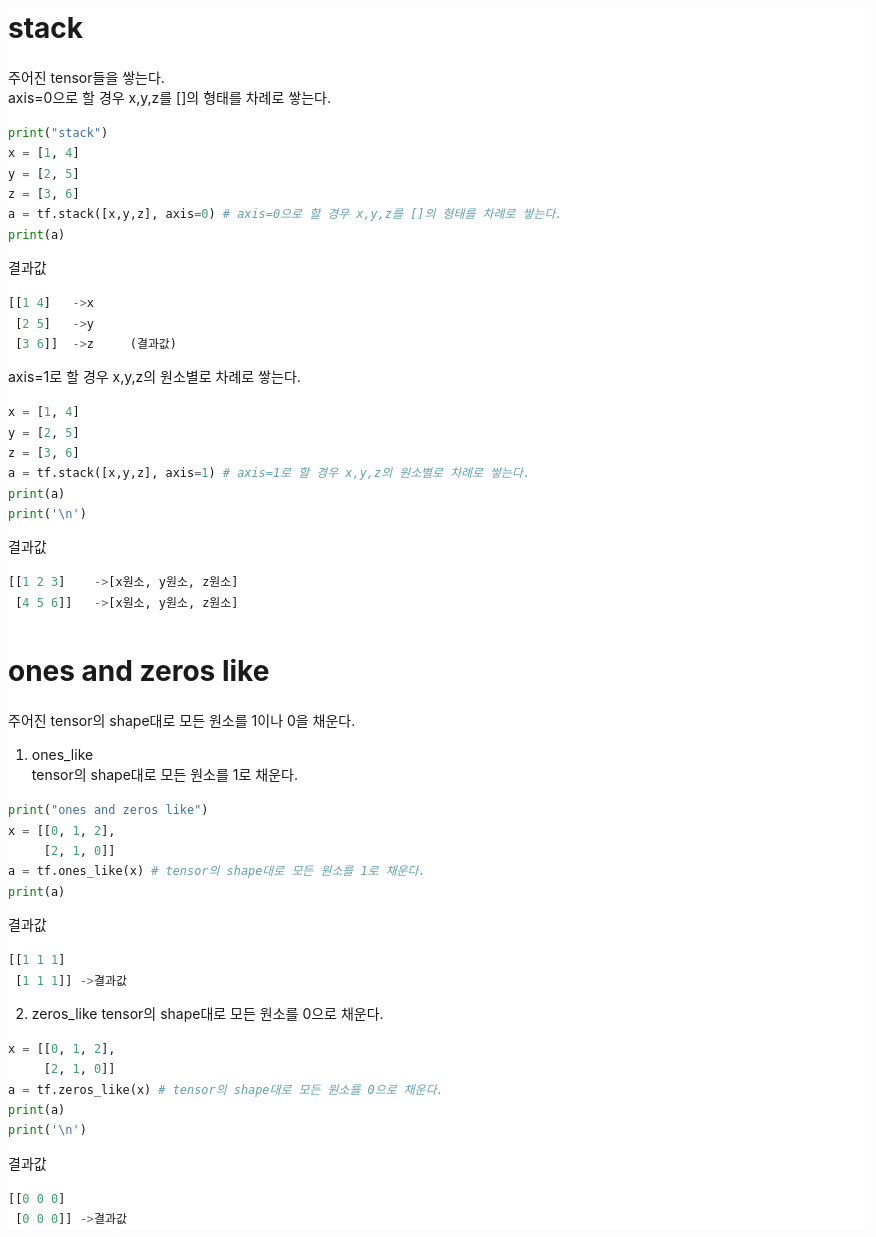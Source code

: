 # stack
주어진 tensor들을 쌓는다.<br>
axis=0으로 할 경우 x,y,z를 []의 형태를 차례로 쌓는다.
```python
print("stack")
x = [1, 4]
y = [2, 5]
z = [3, 6]
a = tf.stack([x,y,z], axis=0) # axis=0으로 할 경우 x,y,z를 []의 형태를 차례로 쌓는다.
print(a)
```
결과값
```python
[[1 4]   ->x
 [2 5]   ->y
 [3 6]]  ->z     (결과값)
```
axis=1로 할 경우 x,y,z의 원소별로 차례로 쌓는다.
```python
x = [1, 4]
y = [2, 5]
z = [3, 6]
a = tf.stack([x,y,z], axis=1) # axis=1로 할 경우 x,y,z의 원소별로 차례로 쌓는다.
print(a)
print('\n')
```
결과값
```python
[[1 2 3]    ->[x원소, y원소, z원소]
 [4 5 6]]   ->[x원소, y원소, z원소]
```
# ones and zeros like
주어진 tensor의 shape대로 모든 원소를 1이나 0을 채운다.<br>
1) ones_like<br>
tensor의 shape대로 모든 원소를 1로 채운다.
```python
print("ones and zeros like")
x = [[0, 1, 2],
     [2, 1, 0]]
a = tf.ones_like(x) # tensor의 shape대로 모든 원소를 1로 채운다.
print(a)
```
결과값
```python
[[1 1 1]
 [1 1 1]] ->결과값
```
2) zeros_like
tensor의 shape대로 모든 원소를 0으로 채운다.
```python
x = [[0, 1, 2],
     [2, 1, 0]]
a = tf.zeros_like(x) # tensor의 shape대로 모든 원소를 0으로 채운다.
print(a)
print('\n')
```
결과값
```python
[[0 0 0]
 [0 0 0]] ->결과값
```
